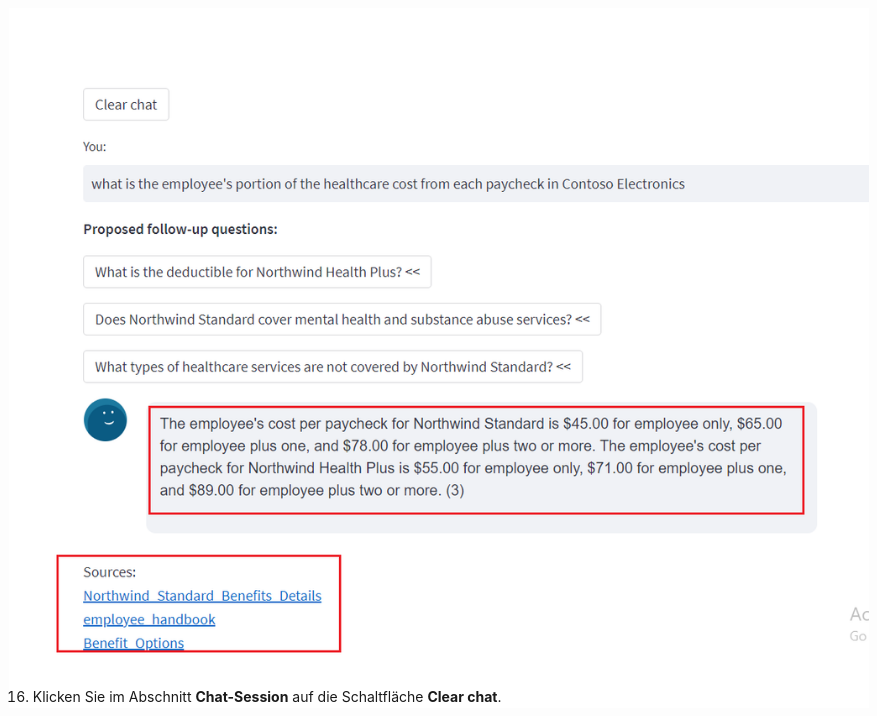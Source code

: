 ![](./media/image48.png)

16. Klicken Sie im Abschnitt **Chat-Session** auf die Schaltfläche
    **Clear chat**.
